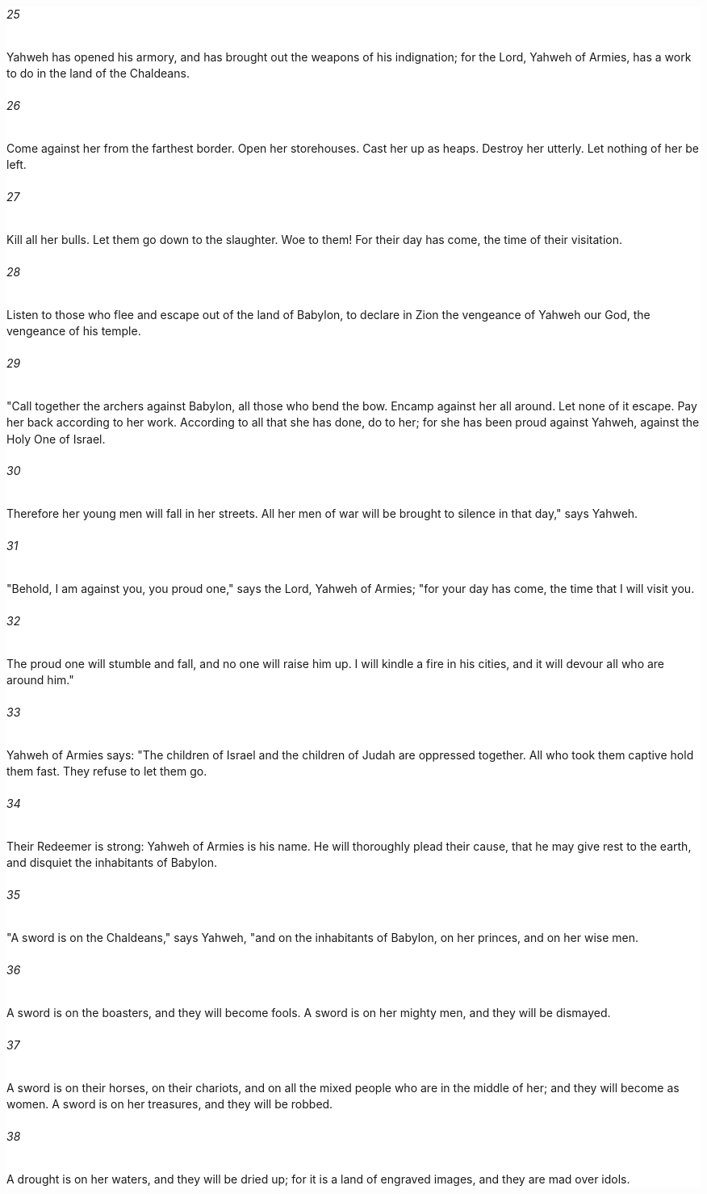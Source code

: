 ###### 25 
Yahweh has opened his armory, and has brought out the weapons of his indignation; for the Lord, Yahweh of Armies, has a work to do in the land of the Chaldeans. 

###### 26 
Come against her from the farthest border. Open her storehouses. Cast her up as heaps. Destroy her utterly. Let nothing of her be left. 

###### 27 
Kill all her bulls. Let them go down to the slaughter. Woe to them! For their day has come, the time of their visitation. 

###### 28 
Listen to those who flee and escape out of the land of Babylon, to declare in Zion the vengeance of Yahweh our God, the vengeance of his temple. 

###### 29 
"Call together the archers against Babylon, all those who bend the bow. Encamp against her all around. Let none of it escape. Pay her back according to her work. According to all that she has done, do to her; for she has been proud against Yahweh, against the Holy One of Israel. 

###### 30 
Therefore her young men will fall in her streets. All her men of war will be brought to silence in that day," says Yahweh. 

###### 31 
"Behold, I am against you, you proud one," says the Lord, Yahweh of Armies; "for your day has come, the time that I will visit you. 

###### 32 
The proud one will stumble and fall, and no one will raise him up. I will kindle a fire in his cities, and it will devour all who are around him." 

###### 33 
Yahweh of Armies says: "The children of Israel and the children of Judah are oppressed together. All who took them captive hold them fast. They refuse to let them go. 

###### 34 
Their Redeemer is strong: Yahweh of Armies is his name. He will thoroughly plead their cause, that he may give rest to the earth, and disquiet the inhabitants of Babylon. 

###### 35 
"A sword is on the Chaldeans," says Yahweh, "and on the inhabitants of Babylon, on her princes, and on her wise men. 

###### 36 
A sword is on the boasters, and they will become fools. A sword is on her mighty men, and they will be dismayed. 

###### 37 
A sword is on their horses, on their chariots, and on all the mixed people who are in the middle of her; and they will become as women. A sword is on her treasures, and they will be robbed. 

###### 38 
A drought is on her waters, and they will be dried up; for it is a land of engraved images, and they are mad over idols. 
